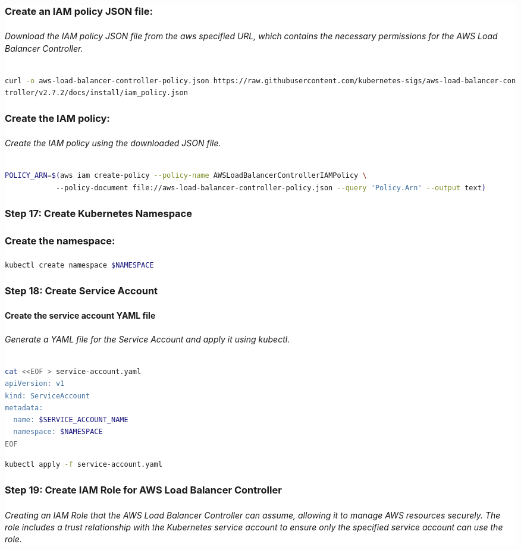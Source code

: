 ### Create an IAM policy JSON file:

###### Download the IAM policy JSON file from the aws specified URL, which contains the necessary permissions for the AWS Load Balancer Controller.

```bash
curl -o aws-load-balancer-controller-policy.json https://raw.githubusercontent.com/kubernetes-sigs/aws-load-balancer-controller/v2.7.2/docs/install/iam_policy.json
```

### Create the IAM policy:

###### Create the IAM policy using the downloaded JSON file.

```bash
POLICY_ARN=$(aws iam create-policy --policy-name AWSLoadBalancerControllerIAMPolicy \ 
            --policy-document file://aws-load-balancer-controller-policy.json --query 'Policy.Arn' --output text)
```

### Step 17: Create Kubernetes Namespace

### Create the namespace:

```bash
kubectl create namespace $NAMESPACE
```

### Step 18: Create Service Account

#### Create the service account YAML file

###### Generate a YAML file for the Service Account and apply it using kubectl.

```bash
cat <<EOF > service-account.yaml
apiVersion: v1
kind: ServiceAccount
metadata:
  name: $SERVICE_ACCOUNT_NAME
  namespace: $NAMESPACE
EOF
```

```bash
kubectl apply -f service-account.yaml
```

### Step 19: Create IAM Role for AWS Load Balancer Controller

###### Creating an IAM Role that the AWS Load Balancer Controller can assume, allowing it to manage AWS resources securely. The role includes a trust relationship with the Kubernetes service account to ensure only the specified service account can use the role.
